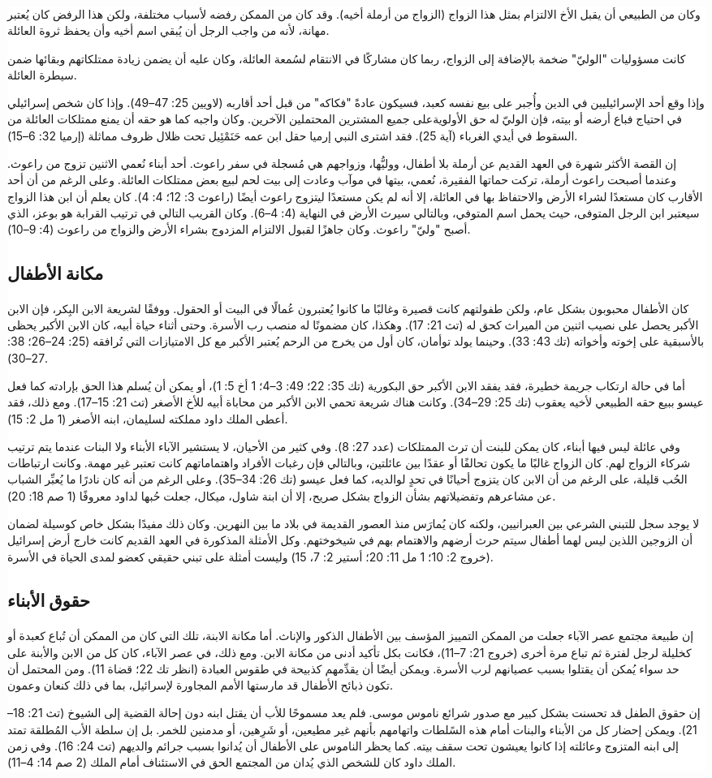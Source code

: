 وكان من الطبيعي أن يقبل الأخ الالتزام بمثل هذا الزواج (الزواج من أرملة أخيه). وقد كان من الممكن رفضه لأسباب مختلفة، ولكن هذا الرفض كان يُعتبر مهانة، لأنه من واجب الرجل أن يُبقي اسم أخيه وأن يحفظ ثروة العائلة.

كانت مسؤوليات "الوليّ" ضخمة بالإضافة إلى الزواج، ربما كان مشاركًا في الانتقام لسُمعة العائلة، وكان عليه أن يضمن زيادة ممتلكاتهم وبقائها ضمن سيطرة العائلة.

وإذا وقع أحد الإسرائيليين في الدين وأُجبر على بيع نفسه كعبد، فسيكون عادةً "فكاكه" من قبل أحد أقاربه (لاويين 25: 47–49). وإذا كان شخص إسرائيلي في احتياج فباع أرضه أو بيته، فإن الوليّ له حق الأولويةعلى جميع المشترين المحتملين الآخرين. وكان واجبه كما هو حقه أن يمنع ممتلكات العائلة من السقوط في أيدي الغرباء (آية 25). فقد اشترى النبي إرميا حقل ابن عمه حَنَمْئِيل تحت ظلال ظروف مماثلة (إرميا 32: 6–15).

إن القصة الأكثر شهرة في العهد القديم عن أرملة بلا أطفال، ووليُّها، وزواجهم هي مُسجلة في سفر راعوث. أحد أبناء نُعمي الاثنين تزوج من راعوث. وعندما أصبحت راعوث أرملة، تركت حماتها الفقيرة، نُعمي، بيتها في موآب وعادت إلى بيت لحم لبيع بعض ممتلكات العائلة. وعلى الرغم من أن أحد الأقارب كان مستعدًا لشراء الأرض والاحتفاظ بها في العائلة، إلا أنه لم يكن مستعدًا ليتزوج راعوث أيضًا (راعوث 3: 12؛ 4: 4). كان يعلم أن ابن هذا الزواج سيعتبر ابن الرجل المتوفى، حيث يحمل اسم المتوفي، وبالتالي سيرث الأرض في النهاية (4: 4–6). وكان القريب التالي في ترتيب القرابة هو بوعز، الذي أصبح "وليّ" راعوث. وكان جاهزًا لقبول الالتزام المزدوج بشراء الأرض والزواج من راعوث (4: 9–10).

مكانة الأطفال
-------------

كان الأطفال محبوبون بشكل عام، ولكن طفولتهم كانت قصيرة وغالبًا ما كانوا يُعتبرون عُمالًا في البيت أو الحقول. ووفقًا لشريعة الابن البِكر، فإن الابن الأكبر يحصل على نصيب اثنين من الميراث كحق له (تث 21: 17). وهكذا، كان مضمونًا له منصب رب الأسرة. وحتى أثناء حياة أبيه، كان الابن الأكبر يحظى بالأسبقية على إخوته وأخواته (تك 43: 33). وحينما يولد توأمان، كان أول من يخرج من الرحم يُعتبر الأكبر مع كل الامتيازات التي تُرافقه (25: 24–26؛ 38: 27–30).

أما في حالة ارتكاب جريمة خطيرة، فقد يفقد الابن الأكبر حق البكورية (تك 35: 22؛ 49: 3–4؛ 1 أخ 5: 1)، أو يمكن أن يُسلم هذا الحق بإرادته كما فعل عيسو ببيع حقه الطبيعي لأخيه يعقوب (تك 25: 29–34). وكانت هناك شريعة تحمي الابن الأكبر من محاباة أبيه للأخ الأصغر (تث 21: 15–17). ومع ذلك، فقد أعطى الملك داود مملكته لسليمان، ابنه الأصغر (1 مل 2: 15).

وفي عائلة ليس فيها أبناء، كان يمكن للبنت أن ترث الممتلكات (عدد 27: 8). وفي كثير من الأحيان، لا يستشير الآباء الأبناء ولا البنات عندما يتم ترتيب شركاء الزواج لهم. كان الزواج غالبًا ما يكون تحالفًا أو عقدًا بين عائلتين، وبالتالي فإن رغبات الأفراد واهتماماتهم كانت تعتبر غير مهمة. وكانت ارتباطات الحُب قليلة، على الرغم من أن الابن كان يتزوج أحيانًا في تحدٍ لوالديه، كما فعل عيسو (تك 26: 34–35). وعلى الرغم من أنه كان نادرًا ما يُعبِّر الشباب عن مشاعرهم وتفضيلاتهم بشأن الزواج بشكل صريح، إلا أن ابنة شاول، ميكال، جعلت حُبها لداود معروفًا (1 صم 18: 20).

لا يوجد سجل للتبني الشرعي بين العبرانيين، ولكنه كان يُمارَس منذ العصور القديمة في بلاد ما بين النهرين. وكان ذلك مفيدًا بشكل خاص كوسيلة لضمان أن الزوجين اللذين ليس لهما أطفال سيتم حرث أرضهم والاهتمام بهم في شيخوختهم. وكل الأمثلة المذكورة في العهد القديم كانت خارج أرض إسرائيل (خروج 2: 10؛ 1 مل 11: 20؛ أستير 2: 7، 15) وليست أمثلة على تبني حقيقي كعضو لمدى الحياة في الأسرة.

حقوق الأبناء
------------

إن طبيعة مجتمع عصر الآباء جعلت من الممكن التمييز المؤسف بين الأطفال الذكور والإناث. أما مكانة الابنة، تلك التي كان من الممكن أن تُباع كعبدة أو كخليلة لرجل لفترة ثم تباع مرة أخرى (خروج 21: 7–11)، فكانت بكل تأكيد أدنى من مكانة الابن. ومع ذلك، في عصر الآباء، كان كل من الابن والأبنة على حد سواء يُمكن أن يقتلوا بسبب عصيانهم لرب الأسرة. ويمكن أيضًا أن يقدِّمهم كذبيحة في طقوس العبادة (انظر تك 22؛ قضاة 11). ومن المحتمل أن تكون ذبائح الأطفال قد مارستها الأمم المجاورة لإسرائيل، بما في ذلك كنعان وعمون.

إن حقوق الطفل قد تحسنت بشكل كبير مع صدور شرائع ناموس موسى. فلم يعد مسموحًا للأب أن يقتل ابنه دون إحالة القضية إلى الشيوخ (تث 21: 18–21). ويمكن إحضار كل من الأبناء والبنات أمام هذه السًلطات واتهامهم بأنهم غير مطيعين، أو شَرِهين، أو مدمنين للخمر. بل إن سلطة الأب المُطلقة تمتد إلى ابنه المتزوج وعائلته إذا كانوا يعيشون تحت سقف بيته. كما يحظر الناموس على الأطفال أن يُدانوا بسبب جرائم والديهم (تث 24: 16). وفي زمن الملك داود كان للشخص الذي يُدان من المجتمع الحق في الاستئناف أمام الملك (2 صم 14: 4–11).
